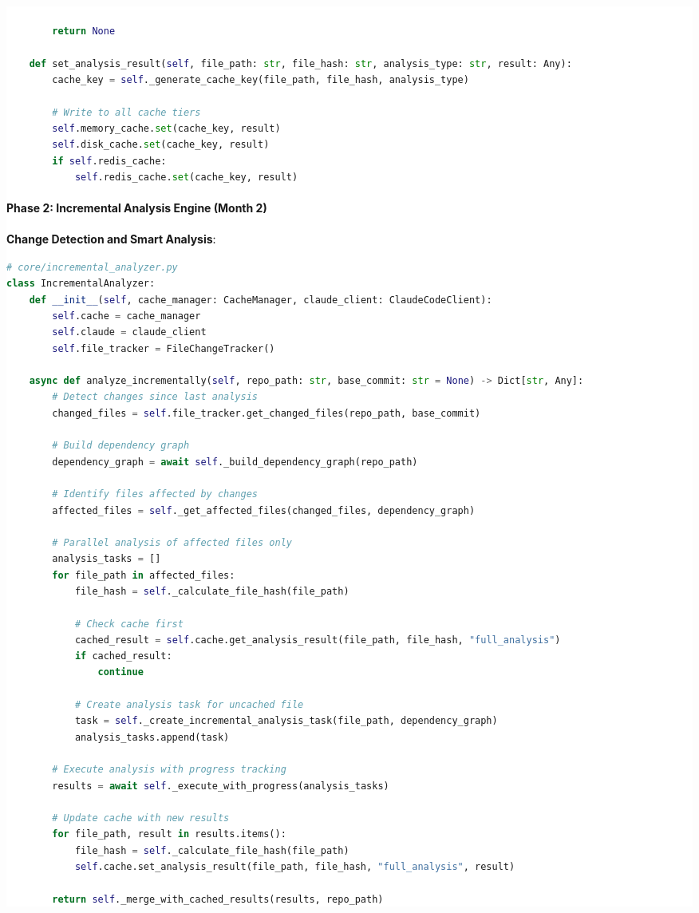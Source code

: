 ```python

        return None

    def set_analysis_result(self, file_path: str, file_hash: str, analysis_type: str, result: Any):
        cache_key = self._generate_cache_key(file_path, file_hash, analysis_type)

        # Write to all cache tiers
        self.memory_cache.set(cache_key, result)
        self.disk_cache.set(cache_key, result)
        if self.redis_cache:
            self.redis_cache.set(cache_key, result)
```

#### Phase 2: Incremental Analysis Engine (Month 2)
**Change Detection and Smart Analysis**:
```python
# core/incremental_analyzer.py
class IncrementalAnalyzer:
    def __init__(self, cache_manager: CacheManager, claude_client: ClaudeCodeClient):
        self.cache = cache_manager
        self.claude = claude_client
        self.file_tracker = FileChangeTracker()

    async def analyze_incrementally(self, repo_path: str, base_commit: str = None) -> Dict[str, Any]:
        # Detect changes since last analysis
        changed_files = self.file_tracker.get_changed_files(repo_path, base_commit)

        # Build dependency graph
        dependency_graph = await self._build_dependency_graph(repo_path)

        # Identify files affected by changes
        affected_files = self._get_affected_files(changed_files, dependency_graph)

        # Parallel analysis of affected files only
        analysis_tasks = []
        for file_path in affected_files:
            file_hash = self._calculate_file_hash(file_path)

            # Check cache first
            cached_result = self.cache.get_analysis_result(file_path, file_hash, "full_analysis")
            if cached_result:
                continue

            # Create analysis task for uncached file
            task = self._create_incremental_analysis_task(file_path, dependency_graph)
            analysis_tasks.append(task)

        # Execute analysis with progress tracking
        results = await self._execute_with_progress(analysis_tasks)

        # Update cache with new results
        for file_path, result in results.items():
            file_hash = self._calculate_file_hash(file_path)
            self.cache.set_analysis_result(file_path, file_hash, "full_analysis", result)

        return self._merge_with_cached_results(results, repo_path)
```
